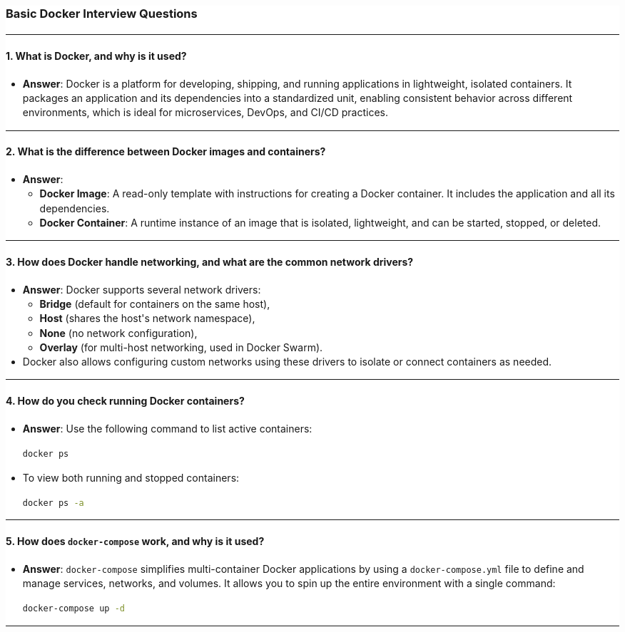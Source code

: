 ### **Basic Docker Interview Questions**

---

#### **1. What is Docker, and why is it used?**
   - **Answer**: Docker is a platform for developing, shipping, and running applications in lightweight, isolated containers. It packages an application and its dependencies into a standardized unit, enabling consistent behavior across different environments, which is ideal for microservices, DevOps, and CI/CD practices.

---

#### **2. What is the difference between Docker images and containers?**
   - **Answer**: 
     - **Docker Image**: A read-only template with instructions for creating a Docker container. It includes the application and all its dependencies.
     - **Docker Container**: A runtime instance of an image that is isolated, lightweight, and can be started, stopped, or deleted.

---

#### **3. How does Docker handle networking, and what are the common network drivers?**
   - **Answer**: Docker supports several network drivers:
     - **Bridge** (default for containers on the same host),
     - **Host** (shares the host's network namespace),
     - **None** (no network configuration),
     - **Overlay** (for multi-host networking, used in Docker Swarm).
   - Docker also allows configuring custom networks using these drivers to isolate or connect containers as needed.

---

#### **4. How do you check running Docker containers?**
   - **Answer**: Use the following command to list active containers:
     ```bash
     docker ps
     ```
   - To view both running and stopped containers:
     ```bash
     docker ps -a
     ```

---

#### **5. How does `docker-compose` work, and why is it used?**
   - **Answer**: `docker-compose` simplifies multi-container Docker applications by using a `docker-compose.yml` file to define and manage services, networks, and volumes. It allows you to spin up the entire environment with a single command:
     ```bash
     docker-compose up -d
     ```

---